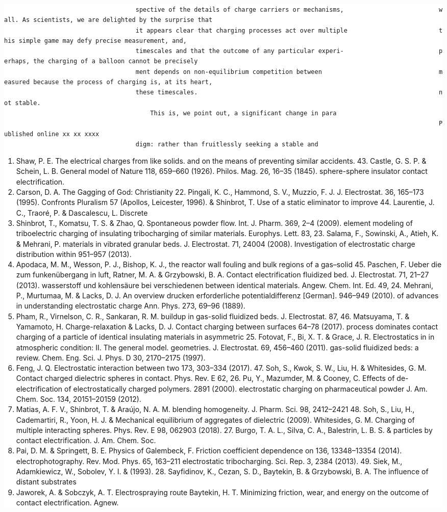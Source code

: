                                         spective of the details of charge carriers or mechanisms,                          wall. As scientists, we are delighted by the surprise that
                                        it appears clear that charging processes act over multiple                         this simple game may defy precise measurement, and,
                                        timescales and that the outcome of any particular experi-                          perhaps, the charging of a balloon cannot be precisely
                                        ment depends on non-equilibrium competition between                                measured because the process of charging is, at its heart,
                                        these timescales.                                                                  not stable.
                                            This is, we point out, a significant change in para­
                                                                                                                           Published online xx xx xxxx
                                        digm: rather than fruitlessly seeking a stable and


1.    Shaw, P. E. The electrical charges from like solids.                 and on the means of preventing similar accidents.             43. Castle, G. S. P. & Schein, L. B. General model of
      Nature 118, 659–660 (1926).                                          Philos. Mag. 26, 16–35 (1845).                                    sphere-sphere insulator contact electrification.
2.    Carson, D. A. The Gagging of God: Christianity                 22.   Pingali, K. C., Hammond, S. V., Muzzio, F. J.                     J. Electrostat. 36, 165–173 (1995).
      Confronts Pluralism 57 (Apollos, Leicester, 1996).                   & Shinbrot, T. Use of a static eliminator to improve          44. Laurentie, J. C., Traoré, P. & Dascalescu, L. Discrete
3.    Shinbrot, T., Komatsu, T. S. & Zhao, Q. Spontaneous                  powder flow. Int. J. Pharm. 369, 2–4 (2009).                      element modeling of triboelectric charging of insulating
      tribocharging of similar materials. Europhys. Lett. 83,        23.   Salama, F., Sowinski, A., Atieh, K. & Mehrani, P.                 materials in vibrated granular beds. J. Electrostat. 71,
      24004 (2008).                                                        Investigation of electrostatic charge distribution within         951–957 (2013).
4.    Apodaca, M. M., Wesson, P. J., Bishop, K. J.,                        the reactor wall fouling and bulk regions of a gas–solid      45. Paschen, F. Ueber die zum funkenübergang in luft,
      Ratner, M. A. & Grzybowski, B. A. Contact electrification            fluidized bed. J. Electrostat. 71, 21–27 (2013).                  wasserstoff und kohlensäure bei verschiedenen
      between identical materials. Angew. Chem. Int. Ed. 49,         24.   Mehrani, P., Murtumaa, M. & Lacks, D. J. An overview              drucken erforderliche potentialdifferenz [German].
      946–949 (2010).                                                      of advances in understanding electrostatic charge                 Ann. Phys. 273, 69–96 (1889).
5.    Pham, R., Virnelson, C. R., Sankaran, R. M.                          buildup in gas-solid fluidized beds. J. Electrostat. 87,      46. Matsuyama, T. & Yamamoto, H. Charge-relaxation
      & Lacks, D. J. Contact charging between surfaces                     64–78 (2017).                                                     process dominates contact charging of a particle
      of identical insulating materials in asymmetric                25.   Fotovat, F., Bi, X. T. & Grace, J. R. Electrostatics in           in atmospheric condition: II. The general model.
      geometries. J. Electrostat. 69, 456–460 (2011).                      gas-solid fluidized beds: a review. Chem. Eng. Sci.               J. Phys. D 30, 2170–2175 (1997).
6.    Feng, J. Q. Electrostatic interaction between two                    173, 303–334 (2017).                                          47. Soh, S., Kwok, S. W., Liu, H. & Whitesides, G. M. Contact
      charged dielectric spheres in contact. Phys. Rev. E 62,        26.   Pu, Y., Mazumder, M. & Cooney, C. Effects of                      de-electrification of electrostatically charged polymers.
      2891 (2000).                                                         electrostatic charging on pharmaceutical powder                   J. Am. Chem. Soc. 134, 20151–20159 (2012).
7.    Matias, A. F. V., Shinbrot, T. & Araújo, N. A. M.                    blending homogeneity. J. Pharm. Sci. 98, 2412–2421            48. Soh, S., Liu, H., Cademartiri, R., Yoon, H. J. &
      Mechanical equilibrium of aggregates of dielectric                   (2009).                                                           Whitesides, G. M. Charging of multiple interacting
      spheres. Phys. Rev. E 98, 062903 (2018).                       27.   Burgo, T. A. L., Silva, C. A., Balestrin, L. B. S. &              particles by contact electrification. J. Am. Chem. Soc.
8.    Pai, D. M. & Springett, B. E. Physics of                             Galembeck, F. Friction coefficient dependence on                  136, 13348–13354 (2014).
      electrophotography. Rev. Mod. Phys. 65, 163–211                      electrostatic tribocharging. Sci. Rep. 3, 2384 (2013).        49. Siek, M., Adamkiewicz, W., Sobolev, Y. I. &
      (1993).                                                        28.   Sayfidinov, K., Cezan, S. D., Baytekin, B. &                      Grzybowski, B. A. The influence of distant substrates
9.    Jaworek, A. & Sobczyk, A. T. Electrospraying route                   Baytekin, H. T. Minimizing friction, wear, and energy             on the outcome of contact electrification. Agnew.